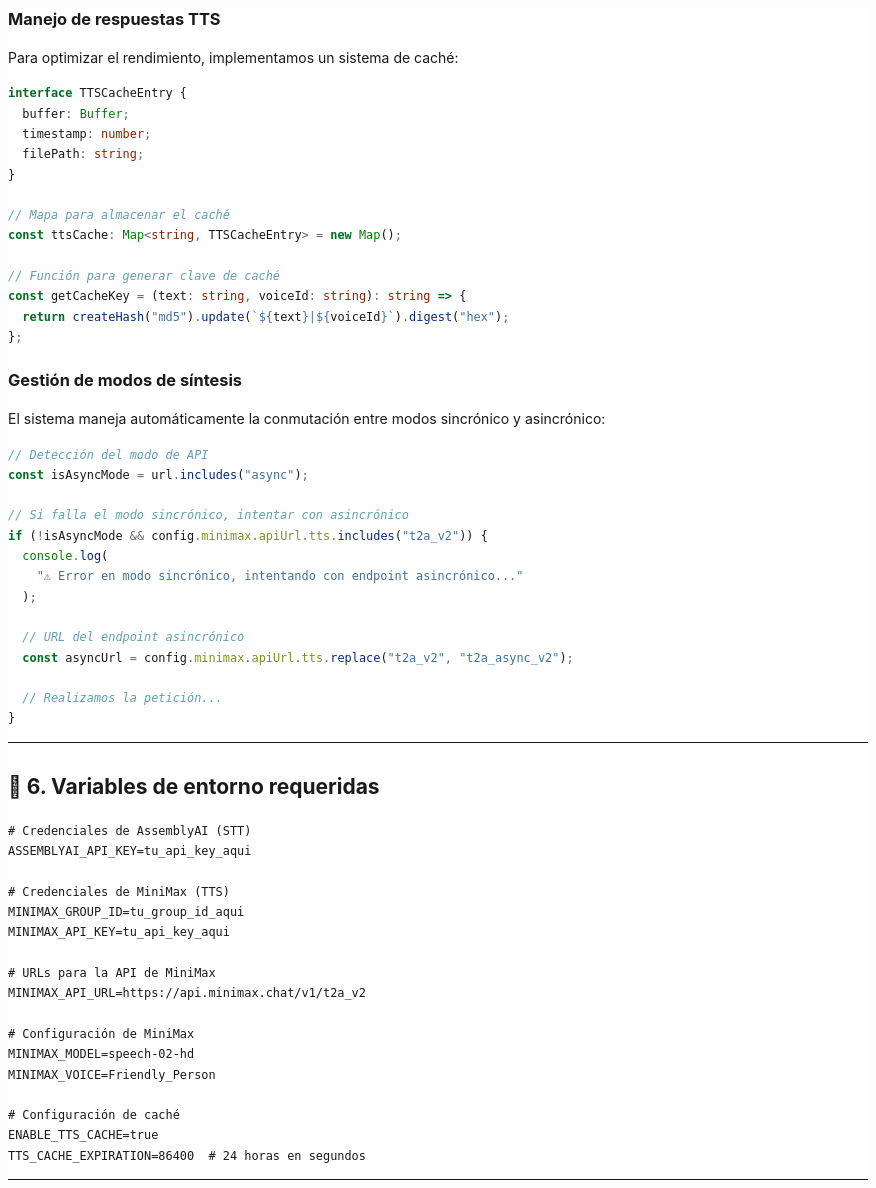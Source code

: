 ### Manejo de respuestas TTS

Para optimizar el rendimiento, implementamos un sistema de caché:

```typescript
interface TTSCacheEntry {
  buffer: Buffer;
  timestamp: number;
  filePath: string;
}

// Mapa para almacenar el caché
const ttsCache: Map<string, TTSCacheEntry> = new Map();

// Función para generar clave de caché
const getCacheKey = (text: string, voiceId: string): string => {
  return createHash("md5").update(`${text}|${voiceId}`).digest("hex");
};
```

### Gestión de modos de síntesis

El sistema maneja automáticamente la conmutación entre modos sincrónico y asincrónico:

```typescript
// Detección del modo de API
const isAsyncMode = url.includes("async");

// Si falla el modo sincrónico, intentar con asincrónico
if (!isAsyncMode && config.minimax.apiUrl.tts.includes("t2a_v2")) {
  console.log(
    "⚠️ Error en modo sincrónico, intentando con endpoint asincrónico..."
  );

  // URL del endpoint asincrónico
  const asyncUrl = config.minimax.apiUrl.tts.replace("t2a_v2", "t2a_async_v2");

  // Realizamos la petición...
}
```

---

## 📄 6. Variables de entorno requeridas

```env
# Credenciales de AssemblyAI (STT)
ASSEMBLYAI_API_KEY=tu_api_key_aqui

# Credenciales de MiniMax (TTS)
MINIMAX_GROUP_ID=tu_group_id_aqui
MINIMAX_API_KEY=tu_api_key_aqui

# URLs para la API de MiniMax
MINIMAX_API_URL=https://api.minimax.chat/v1/t2a_v2

# Configuración de MiniMax
MINIMAX_MODEL=speech-02-hd
MINIMAX_VOICE=Friendly_Person

# Configuración de caché
ENABLE_TTS_CACHE=true
TTS_CACHE_EXPIRATION=86400  # 24 horas en segundos
```

---